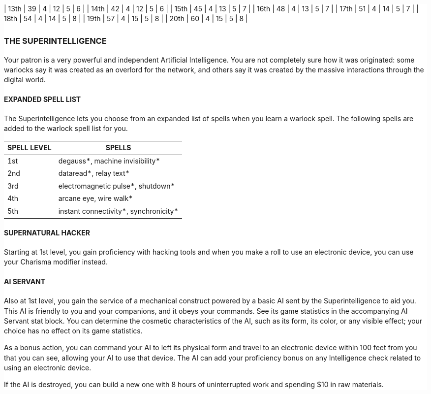 | 13th          | 39           | 4              | 12           | 5           | 6           |
| 14th          | 42           | 4              | 12           | 5           | 6           |
| 15th          | 45           | 4              | 13           | 5           | 7           |
| 16th          | 48           | 4              | 13           | 5           | 7           |
| 17th          | 51           | 4              | 14           | 5           | 7           |
| 18th          | 54           | 4              | 14           | 5           | 8           |
| 19th          | 57           | 4              | 15           | 5           | 8           |
| 20th          | 60           | 4              | 15           | 5           | 8           |


### THE SUPERINTELLIGENCE
Your patron is a very powerful and independent Artificial Intelligence. You are not completely sure how it was originated: some warlocks say it was created as an overlord for the network, and others say it was created by the massive interactions through the digital world.

#### EXPANDED SPELL LIST
The Superintelligence lets you choose from an expanded list of spells when you learn a warlock spell. The following spells are added to the warlock spell list for you.

| SPELL LEVEL | SPELLS                                |
| ----------- | ------------------------------------- |
| 1st         | degauss*, machine invisibility*       |
| 2nd         | dataread*, relay text*                |
| 3rd         | electromagnetic pulse*, shutdown*     |
| 4th         | arcane eye, wire walk*                |
| 5th         | instant connectivity*, synchronicity* |


#### SUPERNATURAL HACKER
Starting at 1st level, you gain proficiency with hacking tools and when you make a roll to use an electronic device, you can use your Charisma modifier instead.

#### AI SERVANT
Also at 1st level, you gain the service of a mechanical construct powered by a basic AI sent by the Superintelligence to aid you. This AI is friendly to you and your companions, and it obeys your commands. See its game statistics in the accompanying AI Servant stat block. You can determine the cosmetic characteristics of the AI, such as its form, its color, or any visible effect; your choice has no effect on its game statistics.

As a bonus action, you can command your AI to left its physical form and travel to an electronic device within 100 feet from you that you can see, allowing your AI to use that device. The AI can add your proficiency bonus on any Intelligence check related to using an electronic device.

If the AI is destroyed, you can build a new one with 8 hours of uninterrupted work and spending $10 in raw materials.
